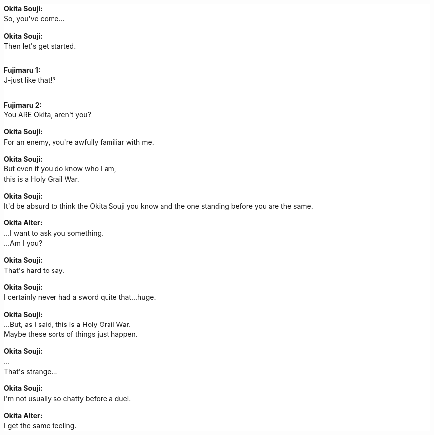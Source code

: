   
   
**Okita Souji:**   
So, you've come...  
  
   
**Okita Souji:**   
Then let's get started.  
  
   
---  
  
**Fujimaru 1:**   
J-just like that!?  
  
---  
  
**Fujimaru 2:**   
You ARE Okita, aren't you?  
   
  
   
**Okita Souji:**   
For an enemy, you're awfully familiar with me.  
  
   
**Okita Souji:**   
But even if you do know who I am,  
this is a Holy Grail War.  
  
   
**Okita Souji:**   
It'd be absurd to think the Okita Souji you know and the one standing before you are the same.  
  
   
**Okita Alter:**   
...I want to ask you something.  
...Am I you?  
  
   
**Okita Souji:**   
That's hard to say.  
  
   
**Okita Souji:**   
I certainly never had a sword quite that...huge.  
  
   
**Okita Souji:**   
...But, as I said, this is a Holy Grail War.  
Maybe these sorts of things just happen.  
  
   
**Okita Souji:**   
...  
That's strange...  
  
   
**Okita Souji:**   
I'm not usually so chatty before a duel.  
  
   
**Okita Alter:**   
I get the same feeling.  
  